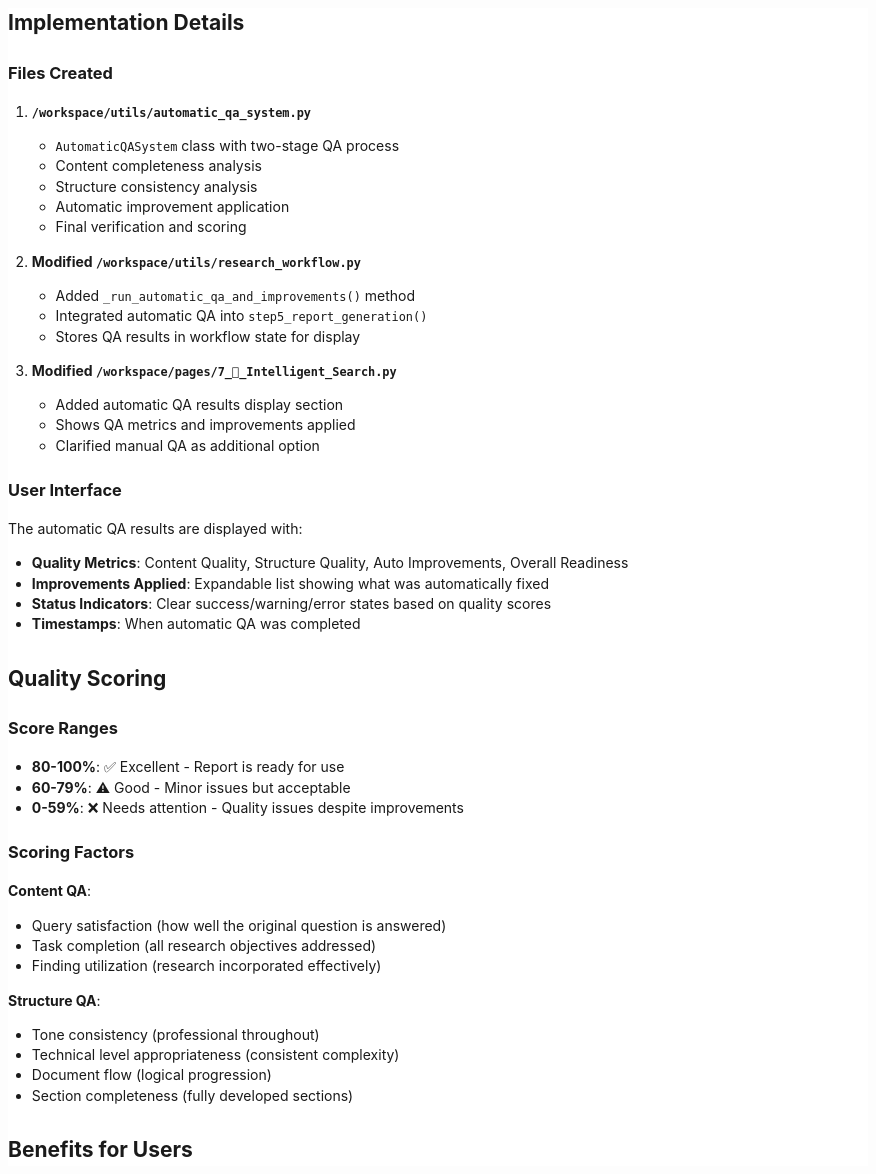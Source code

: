 ## Implementation Details

### Files Created

1. **`/workspace/utils/automatic_qa_system.py`**
   - `AutomaticQASystem` class with two-stage QA process
   - Content completeness analysis
   - Structure consistency analysis  
   - Automatic improvement application
   - Final verification and scoring

2. **Modified `/workspace/utils/research_workflow.py`**
   - Added `_run_automatic_qa_and_improvements()` method
   - Integrated automatic QA into `step5_report_generation()`
   - Stores QA results in workflow state for display

3. **Modified `/workspace/pages/7_🧠_Intelligent_Search.py`**
   - Added automatic QA results display section
   - Shows QA metrics and improvements applied
   - Clarified manual QA as additional option

### User Interface

The automatic QA results are displayed with:

- **Quality Metrics**: Content Quality, Structure Quality, Auto Improvements, Overall Readiness
- **Improvements Applied**: Expandable list showing what was automatically fixed
- **Status Indicators**: Clear success/warning/error states based on quality scores
- **Timestamps**: When automatic QA was completed

## Quality Scoring

### Score Ranges
- **80-100%**: ✅ Excellent - Report is ready for use
- **60-79%**: ⚠️ Good - Minor issues but acceptable  
- **0-59%**: ❌ Needs attention - Quality issues despite improvements

### Scoring Factors

**Content QA**:
- Query satisfaction (how well the original question is answered)
- Task completion (all research objectives addressed)
- Finding utilization (research incorporated effectively)

**Structure QA**:
- Tone consistency (professional throughout)
- Technical level appropriateness (consistent complexity)
- Document flow (logical progression)
- Section completeness (fully developed sections)

## Benefits for Users
